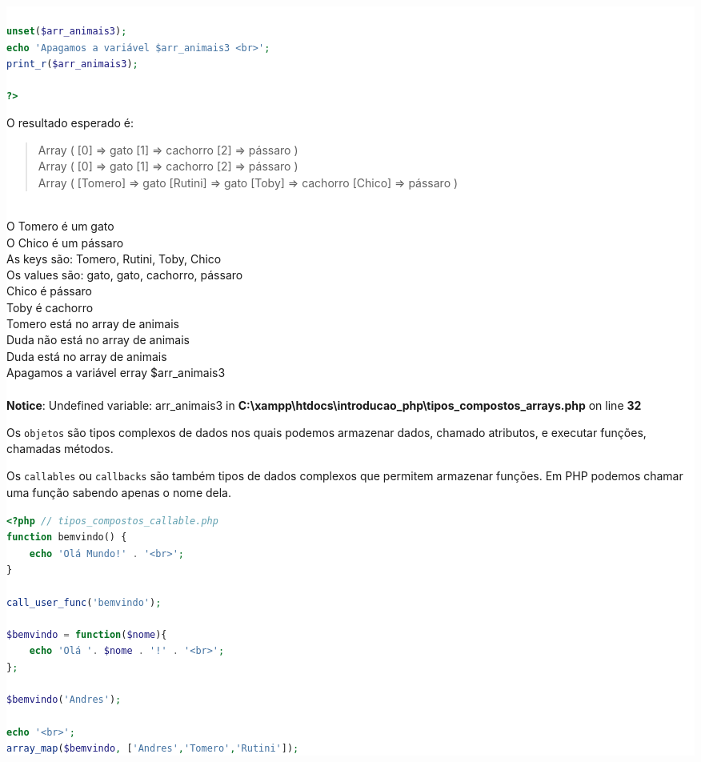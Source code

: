 ```php

unset($arr_animais3);
echo 'Apagamos a variável $arr_animais3 <br>';
print_r($arr_animais3);

?>
```

O resultado esperado é:

> Array
(
    [0] => gato
    [1] => cachorro
    [2] => pássaro
)
<br>Array
(
    [0] => gato
    [1] => cachorro
    [2] => pássaro
)
<br>Array
(
    [Tomero] => gato
    [Rutini] => gato
    [Toby] => cachorro
    [Chico] => pássaro
)
<br>
O Tomero é um gato<br>
O Chico é um pássaro<br>
As keys são:   Tomero, Rutini, Toby, Chico<br>
Os values são: gato, gato, cachorro, pássaro<br>
Chico é pássaro<br>
Toby é cachorro<br>
Tomero está no array de animais <br>
Duda não está no array de animais <br>
Duda está no array de animais <br>
Apagamos a variável erray $arr_animais3 <br><br />
<b>Notice</b>:  Undefined variable: arr_animais3 in <b>C:\xampp\htdocs\introducao_php\tipos_compostos_arrays.php</b> on line <b>32</b><br />

Os `objetos` são tipos complexos de dados nos quais podemos armazenar dados, chamado atributos, e executar funções, chamadas métodos.

Os `callables` ou `callbacks` são também tipos de dados complexos que permitem armazenar funções. Em PHP podemos chamar uma função sabendo apenas o nome dela.

```php
<?php // tipos_compostos_callable.php
function bemvindo() {
    echo 'Olá Mundo!' . '<br>';
}

call_user_func('bemvindo');

$bemvindo = function($nome){
    echo 'Olá '. $nome . '!' . '<br>';
};

$bemvindo('Andres');

echo '<br>';
array_map($bemvindo, ['Andres','Tomero','Rutini']);
```